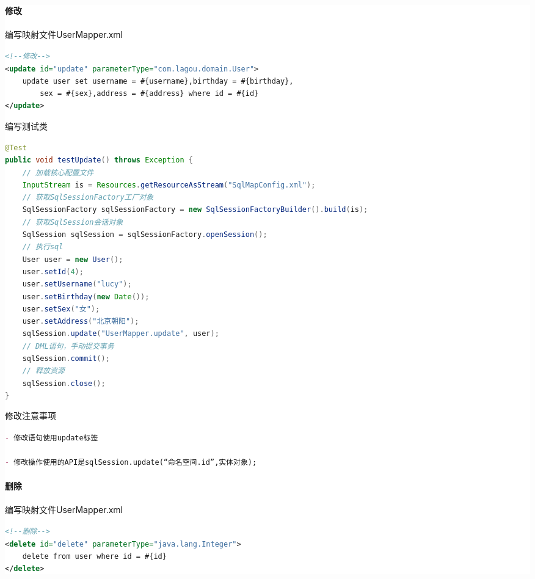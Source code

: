 ####  修改 

 编写映射文件UserMapper.xml 

```xml
<!--修改-->
<update id="update" parameterType="com.lagou.domain.User">
    update user set username = #{username},birthday = #{birthday},
        sex = #{sex},address = #{address} where id = #{id}
</update>
```

编写测试类 

```java
@Test
public void testUpdate() throws Exception {
    // 加载核心配置文件
    InputStream is = Resources.getResourceAsStream("SqlMapConfig.xml");
    // 获取SqlSessionFactory工厂对象
    SqlSessionFactory sqlSessionFactory = new SqlSessionFactoryBuilder().build(is);
    // 获取SqlSession会话对象
    SqlSession sqlSession = sqlSessionFactory.openSession();
    // 执行sql
    User user = new User();
    user.setId(4);
    user.setUsername("lucy");
    user.setBirthday(new Date());
    user.setSex("女");
    user.setAddress("北京朝阳");
    sqlSession.update("UserMapper.update", user);
    // DML语句，手动提交事务
    sqlSession.commit();
    // 释放资源
    sqlSession.close();
}
```

修改注意事项  

```markdown
- 修改语句使用update标签

- 修改操作使用的API是sqlSession.update(“命名空间.id”,实体对象);
```

####  删除  

编写映射文件UserMapper.xml 

```xml
<!--删除-->
<delete id="delete" parameterType="java.lang.Integer">
    delete from user where id = #{id}
</delete>
```
